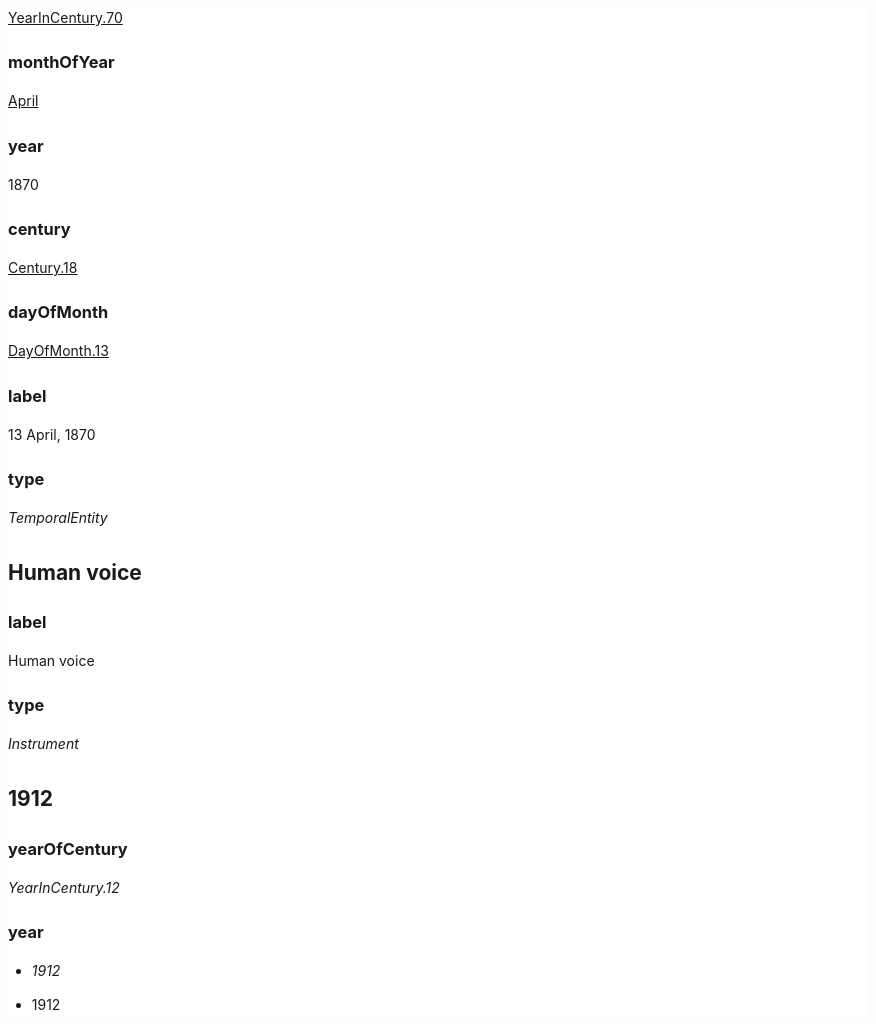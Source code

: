 
[YearInCentury.70](#YearInCentury.70)

### monthOfYear


[April](#April)

### year


1870

### century


[Century.18](#Century.18)

### dayOfMonth


[DayOfMonth.13](#DayOfMonth.13)

### label


13 April, 1870

### type


*TemporalEntity*

## Human voice

### label


Human voice

### type


*Instrument*

## 1912

### yearOfCentury


*YearInCentury.12*

### year

 - *1912*

 - 1912
